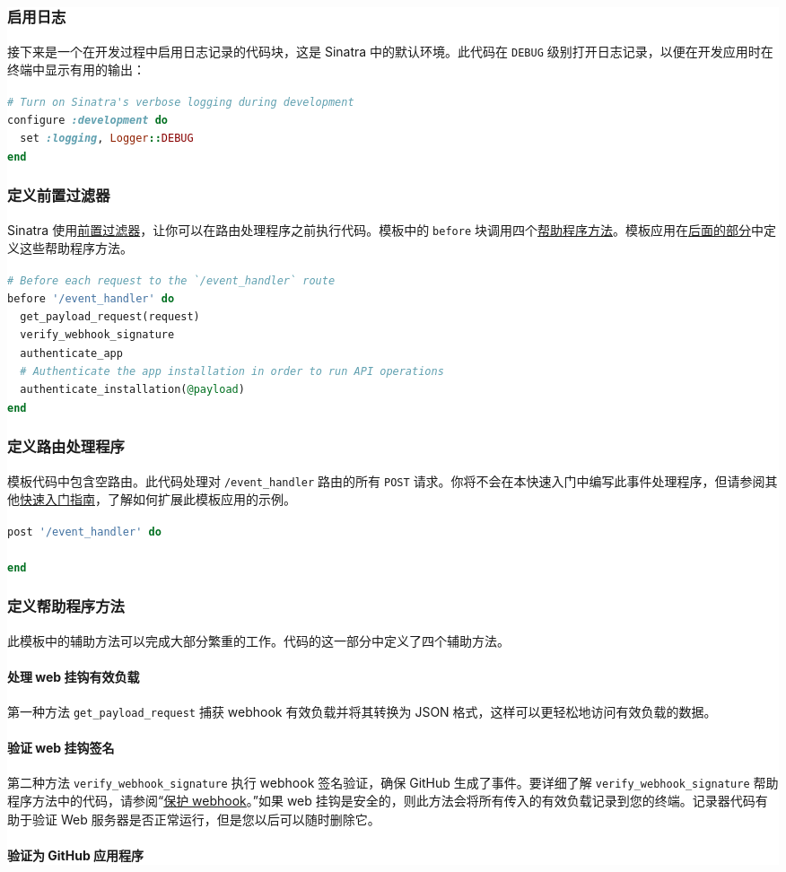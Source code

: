 ### 启用日志

接下来是一个在开发过程中启用日志记录的代码块，这是 Sinatra 中的默认环境。此代码在 `DEBUG` 级别打开日志记录，以便在开发应用时在终端中显示有用的输出：

``` ruby
# Turn on Sinatra's verbose logging during development
configure :development do
  set :logging, Logger::DEBUG
end
```

### 定义前置过滤器

Sinatra 使用[前置过滤器](https://github.com/sinatra/sinatra#filters)，让你可以在路由处理程序之前执行代码。模板中的 `before` 块调用四个[帮助程序方法](https://github.com/sinatra/sinatra#helpers)。模板应用在[后面的部分](#define-the-helper-methods)中定义这些帮助程序方法。

``` ruby
# Before each request to the `/event_handler` route
before '/event_handler' do
  get_payload_request(request)
  verify_webhook_signature
  authenticate_app
  # Authenticate the app installation in order to run API operations
  authenticate_installation(@payload)
end
```

### 定义路由处理程序

模板代码中包含空路由。此代码处理对 `/event_handler` 路由的所有 `POST` 请求。你将不会在本快速入门中编写此事件处理程序，但请参阅其他[快速入门指南](/apps/quickstart-guides/)，了解如何扩展此模板应用的示例。

``` ruby
post '/event_handler' do

end
```

### 定义帮助程序方法

此模板中的辅助方法可以完成大部分繁重的工作。代码的这一部分中定义了四个辅助方法。

#### 处理 web 挂钩有效负载

第一种方法 `get_payload_request` 捕获 webhook 有效负载并将其转换为 JSON 格式，这样可以更轻松地访问有效负载的数据。

#### 验证 web 挂钩签名

第二种方法 `verify_webhook_signature` 执行 webhook 签名验证，确保 GitHub 生成了事件。要详细了解 `verify_webhook_signature` 帮助程序方法中的代码，请参阅“[保护 webhook](/webhooks/securing/)。”如果 web 挂钩是安全的，则此方法会将所有传入的有效负载记录到您的终端。记录器代码有助于验证 Web 服务器是否正常运行，但是您以后可以随时删除它。

#### 验证为 GitHub 应用程序
